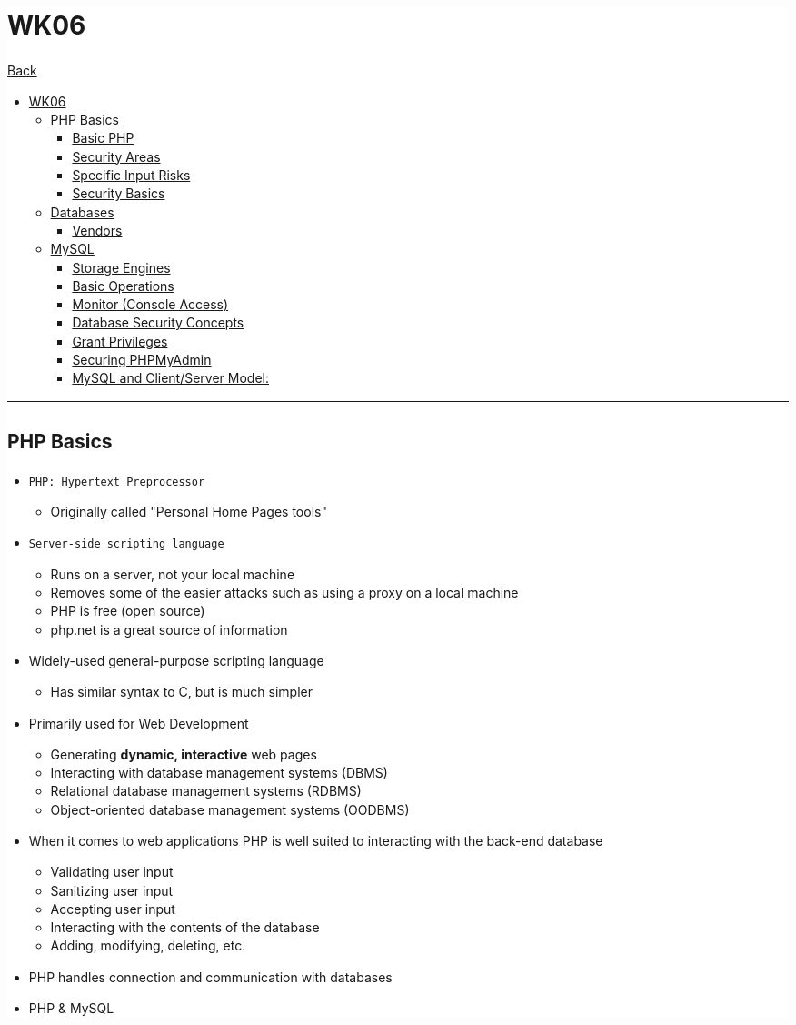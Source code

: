 # WK06

[Back](../index.md)

- [WK06](#wk06)
  - [PHP Basics](#php-basics)
    - [Basic PHP](#basic-php)
    - [Security Areas](#security-areas)
    - [Specific Input Risks](#specific-input-risks)
    - [Security Basics](#security-basics)
  - [Databases](#databases)
    - [Vendors](#vendors)
  - [MySQL](#mysql)
    - [Storage Engines](#storage-engines)
    - [Basic Operations](#basic-operations)
    - [Monitor (Console Access)](#monitor-console-access)
    - [Database Security Concepts](#database-security-concepts)
    - [Grant Privileges](#grant-privileges)
    - [Securing PHPMyAdmin](#securing-phpmyadmin)
    - [MySQL and Client/Server Model:](#mysql-and-clientserver-model)

---

## PHP Basics

- `PHP: Hypertext Preprocessor`

  - Originally called "Personal Home Pages tools"

- `Server-side scripting language`

  - Runs on a server, not your local machine
  - Removes some of the easier attacks such as using a proxy on a local machine
  - PHP is free (open source)
  - php.net is a great source of information

- Widely-used general-purpose scripting language
  - Has similar syntax to C, but is much simpler
- Primarily used for Web Development

  - Generating **dynamic, interactive** web pages
  - Interacting with database management systems (DBMS)
  - Relational database management systems (RDBMS)
  - Object-oriented database management systems (OODBMS)

- When it comes to web applications PHP is well suited to interacting with the back-end database
  - Validating user input
  - Sanitizing user input
  - Accepting user input
  - Interacting with the contents of the database
  - Adding, modifying, deleting, etc.
- PHP handles connection and communication with databases

- PHP & MySQL
